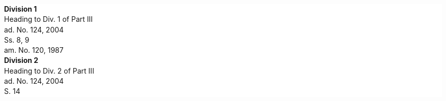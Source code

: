  </td>
  <td colspan="1" align="left">

  </td>
</tr>
<tr align="left">
  <td colspan="1" align="left">
    <div><b>Division 1</b></div>

  </td>
  <td colspan="1" align="left">

  </td>
</tr>
<tr align="left">
  <td colspan="1" align="left">
    <div>Heading to Div. 1 of Part III</div>

  </td>
  <td colspan="1" align="left">
    <div>ad. No. 124, 2004</div>

  </td>
</tr>
<tr align="left">
  <td colspan="1" align="left">
    <div>Ss. 8, 9</div>

  </td>
  <td colspan="1" align="left">
    <div>am. No.&#160;120, 1987</div>

  </td>
</tr>
<tr align="left">
  <td colspan="1" align="left">
    <div><b>Division 2</b></div>

  </td>
  <td colspan="1" align="left">

  </td>
</tr>
<tr align="left">
  <td colspan="1" align="left">
    <div>Heading to Div. 2 of Part III</div>

  </td>
  <td colspan="1" align="left">
    <div>ad. No. 124, 2004</div>

  </td>
</tr>
<tr align="left">
  <td colspan="1" align="left">
    <div>S. 14</div>
